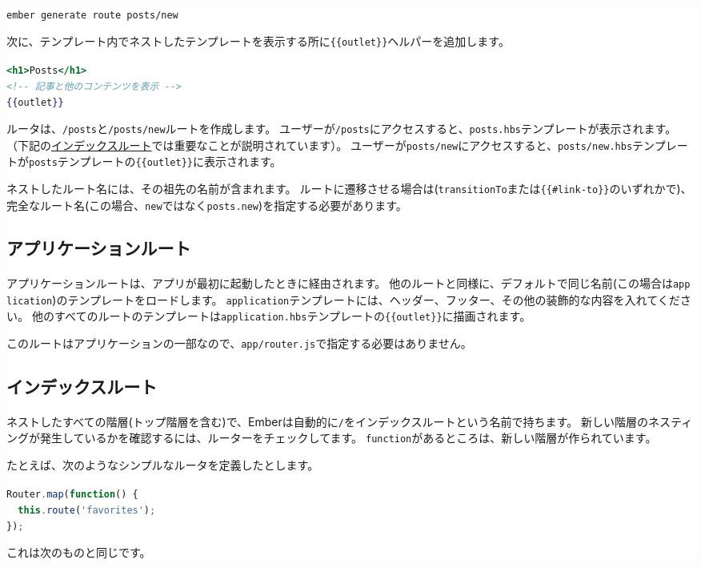 ```shell
ember generate route posts/new
```



次に、テンプレート内でネストしたテンプレートを表示する所に`{{outlet}}`ヘルパーを追加します。

```templates/posts.hbs
<h1>Posts</h1>
<!-- 記事と他のコンテンツを表示 -->
{{outlet}}
```



ルータは、`/posts`と`/posts/new`ルートを作成します。
ユーザーが`/posts`にアクセスすると、`posts.hbs`テンプレートが表示されます。
（下記の[インデックスルート](#toc_インデックスルート)では重要なことが説明されています）。
ユーザーが`posts/new`にアクセスすると、`posts/new.hbs`テンプレートが`posts`テンプレートの`{{outlet}}`に表示されます。



ネストしたルート名には、その祖先の名前が含まれます。
ルートに遷移させる場合は(`transitionTo`または`{{#link-to}}`のいずれかで)、完全なルート名(この場合、`new`ではなく`posts.new`)を指定する必要があります。



## アプリケーションルート



アプリケーションルートは、アプリが最初に起動したときに経由されます。
他のルートと同様に、デフォルトで同じ名前(この場合は`application`)のテンプレートをロードします。
`application`テンプレートには、ヘッダー、フッター、その他の装飾的な内容を入れてください。
他のすべてのルートのテンプレートは`application.hbs`テンプレートの`{{outlet}}`に描画されます。



このルートはアプリケーションの一部なので、`app/router.js`で指定する必要はありません。



## インデックスルート



ネストしたすべての階層(トップ階層を含む)で、Emberは自動的に`/`をインデックスルートという名前で持ちます。
新しい階層のネスティングが発生しているかを確認するには、ルーターをチェックしてます。
`function`があるところは、新しい階層が作られています。



たとえば、次のようなシンプルなルータを定義したとします。

```app/router.js
Router.map(function() {
  this.route('favorites');
});
```



これは次のものと同じです。
